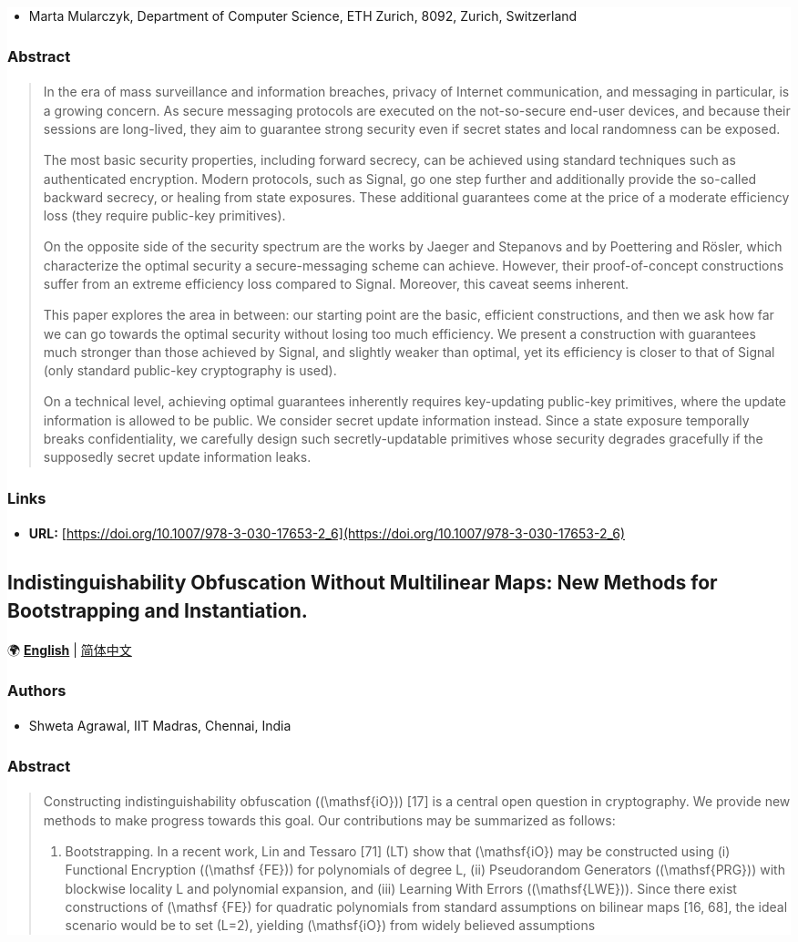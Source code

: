 * Marta Mularczyk, Department of Computer Science, ETH Zurich, 8092, Zurich, Switzerland
### Abstract
> In the era of mass surveillance and information breaches, privacy of Internet communication, and messaging in particular, is a growing concern. As secure messaging protocols are executed on the not-so-secure end-user devices, and because their sessions are long-lived, they aim to guarantee strong security even if secret states and local randomness can be exposed.
> 
> The most basic security properties, including forward secrecy, can be achieved using standard techniques such as authenticated encryption. Modern protocols, such as Signal, go one step further and additionally provide the so-called backward secrecy, or healing from state exposures. These additional guarantees come at the price of a moderate efficiency loss (they require public-key primitives).
> 
> On the opposite side of the security spectrum are the works by Jaeger and Stepanovs and by Poettering and Rösler, which characterize the optimal security a secure-messaging scheme can achieve. However, their proof-of-concept constructions suffer from an extreme efficiency loss compared to Signal. Moreover, this caveat seems inherent.
> 
> This paper explores the area in between: our starting point are the basic, efficient constructions, and then we ask how far we can go towards the optimal security without losing too much efficiency. We present a construction with guarantees much stronger than those achieved by Signal, and slightly weaker than optimal, yet its efficiency is closer to that of Signal (only standard public-key cryptography is used).
> 
> On a technical level, achieving optimal guarantees inherently requires key-updating public-key primitives, where the update information is allowed to be public. We consider secret update information instead. Since a state exposure temporally breaks confidentiality, we carefully design such secretly-updatable primitives whose security degrades gracefully if the supposedly secret update information leaks.

### Links
- **URL:** [https://doi.org/10.1007/978-3-030-17653-2_6](https://doi.org/10.1007/978-3-030-17653-2_6)
## Indistinguishability Obfuscation Without Multilinear Maps: New Methods for Bootstrapping and Instantiation.
🌍 **[English](../../../docs/en/Eurocrypt/Eurocrypt[2019-1].md#indistinguishability-obfuscation-without-multilinear-maps-new-methods-for-bootstrapping-and-instantiation)** | [简体中文](../../../docs/zh-CN/Eurocrypt/Eurocrypt[2019-1].md#indistinguishability-obfuscation-without-multilinear-maps-new-methods-for-bootstrapping-and-instantiation)
### Authors
* Shweta Agrawal, IIT Madras, Chennai, India
### Abstract
> Constructing indistinguishability obfuscation (\(\mathsf{iO}\)) [17] is a central open question in cryptography. We provide new methods to make progress towards this goal. Our contributions may be summarized as follows:
> 
> 1. Bootstrapping. In a recent work, Lin and Tessaro [71] (LT) show that \(\mathsf{iO}\) may be constructed using (i) Functional Encryption (\(\mathsf {FE}\)) for polynomials of degree L, (ii) Pseudorandom Generators (\(\mathsf{PRG}\)) with blockwise locality L and polynomial expansion, and (iii) Learning With Errors (\(\mathsf{LWE}\)). Since there exist constructions of \(\mathsf {FE}\) for quadratic polynomials from standard assumptions on bilinear maps [16, 68], the ideal scenario would be to set \(L=2\), yielding \(\mathsf{iO}\) from widely believed assumptions
> 